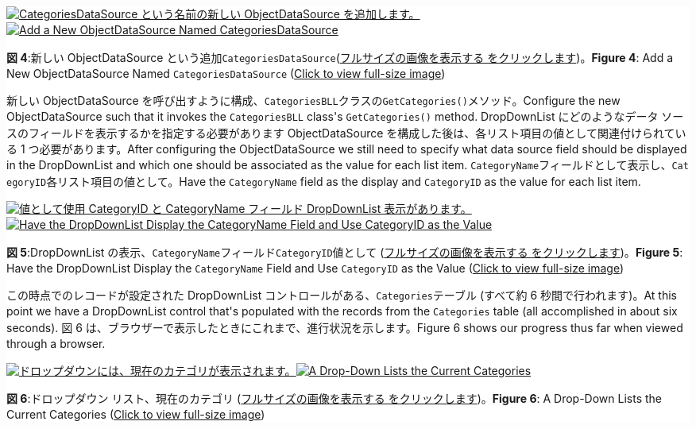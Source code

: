 
<span data-ttu-id="167c7-134">[![CategoriesDataSource という名前の新しい ObjectDataSource を追加します。](master-detail-filtering-with-a-dropdownlist-datalist-vb/_static/image7.png)](master-detail-filtering-with-a-dropdownlist-datalist-vb/_static/image6.png)</span><span class="sxs-lookup"><span data-stu-id="167c7-134">[![Add a New ObjectDataSource Named CategoriesDataSource](master-detail-filtering-with-a-dropdownlist-datalist-vb/_static/image7.png)](master-detail-filtering-with-a-dropdownlist-datalist-vb/_static/image6.png)</span></span>

<span data-ttu-id="167c7-135">**図 4**:新しい ObjectDataSource という追加`CategoriesDataSource`([フルサイズの画像を表示する をクリックします](master-detail-filtering-with-a-dropdownlist-datalist-vb/_static/image8.png))。</span><span class="sxs-lookup"><span data-stu-id="167c7-135">**Figure 4**: Add a New ObjectDataSource Named `CategoriesDataSource` ([Click to view full-size image](master-detail-filtering-with-a-dropdownlist-datalist-vb/_static/image8.png))</span></span>


<span data-ttu-id="167c7-136">新しい ObjectDataSource を呼び出すように構成、`CategoriesBLL`クラスの`GetCategories()`メソッド。</span><span class="sxs-lookup"><span data-stu-id="167c7-136">Configure the new ObjectDataSource such that it invokes the `CategoriesBLL` class's `GetCategories()` method.</span></span> <span data-ttu-id="167c7-137">DropDownList にどのようなデータ ソースのフィールドを表示するかを指定する必要があります ObjectDataSource を構成した後は、各リスト項目の値として関連付けられている 1 つ必要があります。</span><span class="sxs-lookup"><span data-stu-id="167c7-137">After configuring the ObjectDataSource we still need to specify what data source field should be displayed in the DropDownList and which one should be associated as the value for each list item.</span></span> <span data-ttu-id="167c7-138">`CategoryName`フィールドとして表示し、`CategoryID`各リスト項目の値として。</span><span class="sxs-lookup"><span data-stu-id="167c7-138">Have the `CategoryName` field as the display and `CategoryID` as the value for each list item.</span></span>


<span data-ttu-id="167c7-139">[![値として使用 CategoryID と CategoryName フィールド DropDownList 表示があります。](master-detail-filtering-with-a-dropdownlist-datalist-vb/_static/image10.png)](master-detail-filtering-with-a-dropdownlist-datalist-vb/_static/image9.png)</span><span class="sxs-lookup"><span data-stu-id="167c7-139">[![Have the DropDownList Display the CategoryName Field and Use CategoryID as the Value](master-detail-filtering-with-a-dropdownlist-datalist-vb/_static/image10.png)](master-detail-filtering-with-a-dropdownlist-datalist-vb/_static/image9.png)</span></span>

<span data-ttu-id="167c7-140">**図 5**:DropDownList の表示、`CategoryName`フィールド`CategoryID`値として ([フルサイズの画像を表示する をクリックします](master-detail-filtering-with-a-dropdownlist-datalist-vb/_static/image11.png))。</span><span class="sxs-lookup"><span data-stu-id="167c7-140">**Figure 5**: Have the DropDownList Display the `CategoryName` Field and Use `CategoryID` as the Value ([Click to view full-size image](master-detail-filtering-with-a-dropdownlist-datalist-vb/_static/image11.png))</span></span>


<span data-ttu-id="167c7-141">この時点でのレコードが設定された DropDownList コントロールがある、`Categories`テーブル (すべて約 6 秒間で行われます)。</span><span class="sxs-lookup"><span data-stu-id="167c7-141">At this point we have a DropDownList control that's populated with the records from the `Categories` table (all accomplished in about six seconds).</span></span> <span data-ttu-id="167c7-142">図 6 は、ブラウザーで表示したときにこれまで、進行状況を示します。</span><span class="sxs-lookup"><span data-stu-id="167c7-142">Figure 6 shows our progress thus far when viewed through a browser.</span></span>


<span data-ttu-id="167c7-143">[![ドロップダウンには、現在のカテゴリが表示されます。](master-detail-filtering-with-a-dropdownlist-datalist-vb/_static/image13.png)](master-detail-filtering-with-a-dropdownlist-datalist-vb/_static/image12.png)</span><span class="sxs-lookup"><span data-stu-id="167c7-143">[![A Drop-Down Lists the Current Categories](master-detail-filtering-with-a-dropdownlist-datalist-vb/_static/image13.png)](master-detail-filtering-with-a-dropdownlist-datalist-vb/_static/image12.png)</span></span>

<span data-ttu-id="167c7-144">**図 6**:ドロップダウン リスト、現在のカテゴリ ([フルサイズの画像を表示する をクリックします](master-detail-filtering-with-a-dropdownlist-datalist-vb/_static/image14.png))。</span><span class="sxs-lookup"><span data-stu-id="167c7-144">**Figure 6**: A Drop-Down Lists the Current Categories ([Click to view full-size image](master-detail-filtering-with-a-dropdownlist-datalist-vb/_static/image14.png))</span></span>
